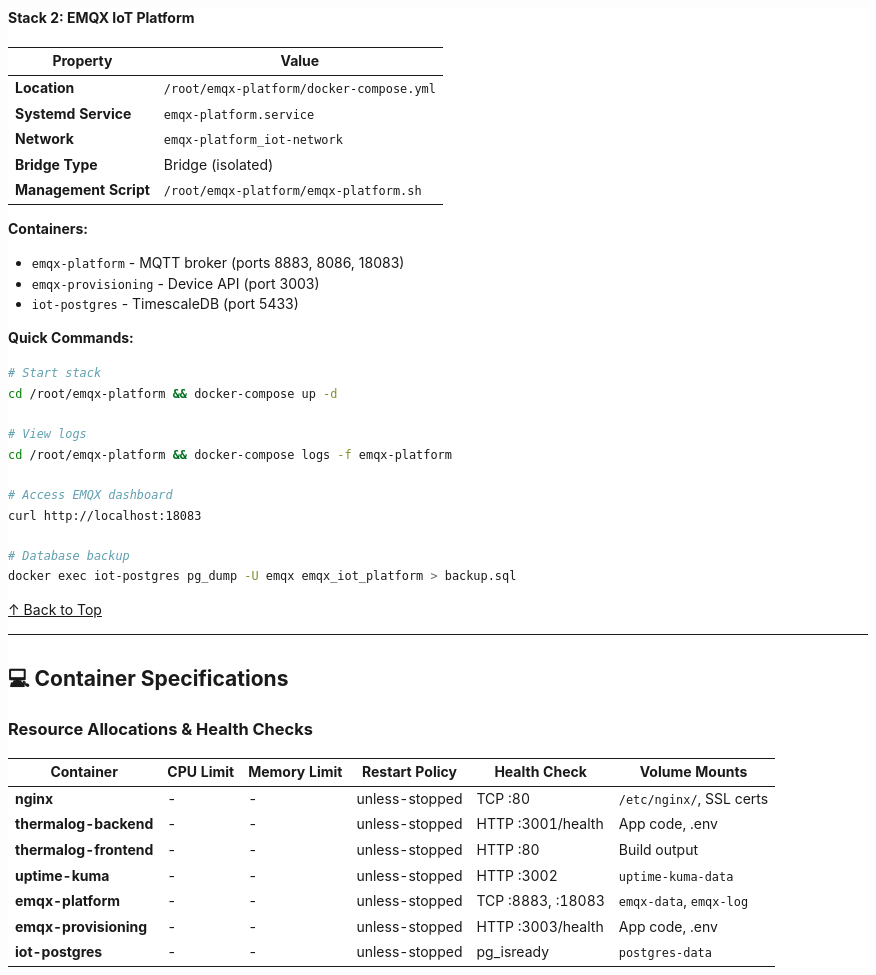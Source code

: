 #### Stack 2: EMQX IoT Platform

| Property | Value |
|----------|-------|
| **Location** | `/root/emqx-platform/docker-compose.yml` |
| **Systemd Service** | `emqx-platform.service` |
| **Network** | `emqx-platform_iot-network` |
| **Bridge Type** | Bridge (isolated) |
| **Management Script** | `/root/emqx-platform/emqx-platform.sh` |

**Containers:**
- `emqx-platform` - MQTT broker (ports 8883, 8086, 18083)
- `emqx-provisioning` - Device API (port 3003)
- `iot-postgres` - TimescaleDB (port 5433)

**Quick Commands:**
```bash
# Start stack
cd /root/emqx-platform && docker-compose up -d

# View logs
cd /root/emqx-platform && docker-compose logs -f emqx-platform

# Access EMQX dashboard
curl http://localhost:18083

# Database backup
docker exec iot-postgres pg_dump -U emqx emqx_iot_platform > backup.sql
```

[↑ Back to Top](#-table-of-contents)

---

## 💻 Container Specifications

### Resource Allocations & Health Checks

| Container | CPU Limit | Memory Limit | Restart Policy | Health Check | Volume Mounts |
|-----------|-----------|--------------|----------------|--------------|---------------|
| **nginx** | - | - | unless-stopped | TCP :80 | `/etc/nginx/`, SSL certs |
| **thermalog-backend** | - | - | unless-stopped | HTTP :3001/health | App code, .env |
| **thermalog-frontend** | - | - | unless-stopped | HTTP :80 | Build output |
| **uptime-kuma** | - | - | unless-stopped | HTTP :3002 | `uptime-kuma-data` |
| **emqx-platform** | - | - | unless-stopped | TCP :8883, :18083 | `emqx-data`, `emqx-log` |
| **emqx-provisioning** | - | - | unless-stopped | HTTP :3003/health | App code, .env |
| **iot-postgres** | - | - | unless-stopped | pg_isready | `postgres-data` |
